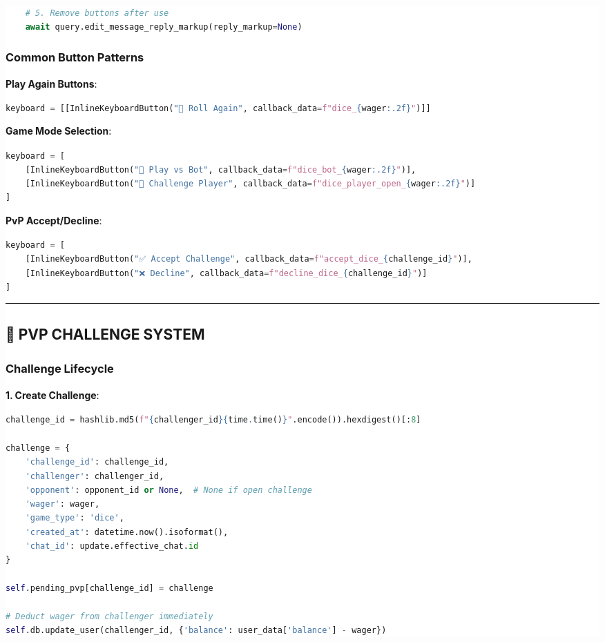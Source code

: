 ```python
    # 5. Remove buttons after use
    await query.edit_message_reply_markup(reply_markup=None)
```

### Common Button Patterns

**Play Again Buttons**:
```python
keyboard = [[InlineKeyboardButton("🎲 Roll Again", callback_data=f"dice_{wager:.2f}")]]
```

**Game Mode Selection**:
```python
keyboard = [
    [InlineKeyboardButton("🤖 Play vs Bot", callback_data=f"dice_bot_{wager:.2f}")],
    [InlineKeyboardButton("👥 Challenge Player", callback_data=f"dice_player_open_{wager:.2f}")]
]
```

**PvP Accept/Decline**:
```python
keyboard = [
    [InlineKeyboardButton("✅ Accept Challenge", callback_data=f"accept_dice_{challenge_id}")],
    [InlineKeyboardButton("❌ Decline", callback_data=f"decline_dice_{challenge_id}")]
]
```

---

## 👥 PVP CHALLENGE SYSTEM

### Challenge Lifecycle

**1. Create Challenge**:
```python
challenge_id = hashlib.md5(f"{challenger_id}{time.time()}".encode()).hexdigest()[:8]

challenge = {
    'challenge_id': challenge_id,
    'challenger': challenger_id,
    'opponent': opponent_id or None,  # None if open challenge
    'wager': wager,
    'game_type': 'dice',
    'created_at': datetime.now().isoformat(),
    'chat_id': update.effective_chat.id
}

self.pending_pvp[challenge_id] = challenge

# Deduct wager from challenger immediately
self.db.update_user(challenger_id, {'balance': user_data['balance'] - wager})
```
